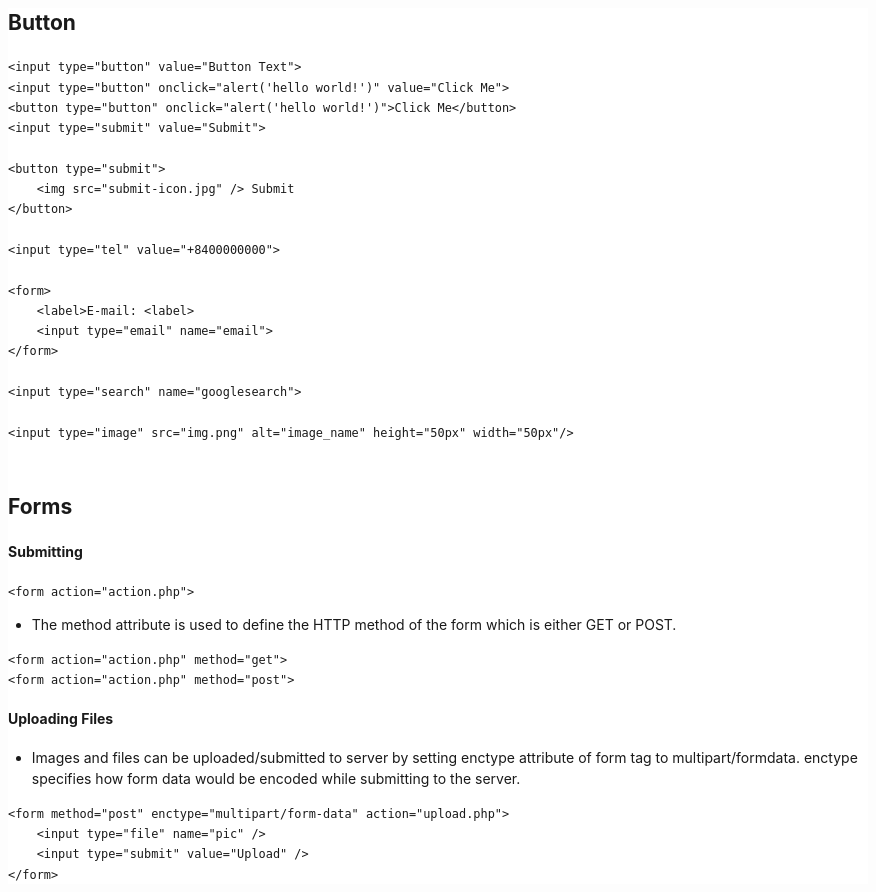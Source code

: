 ## Button

```
<input type="button" value="Button Text">
<input type="button" onclick="alert('hello world!')" value="Click Me">
<button type="button" onclick="alert('hello world!')">Click Me</button>
<input type="submit" value="Submit">

<button type="submit">
    <img src="submit-icon.jpg" /> Submit
</button>

<input type="tel" value="+8400000000">

<form>
    <label>E-mail: <label>
    <input type="email" name="email">
</form>

<input type="search" name="googlesearch">

<input type="image" src="img.png" alt="image_name" height="50px" width="50px"/>


```

## Forms

#### Submitting

```
<form action="action.php">
```

- The method attribute is used to define the HTTP method of the form which is either GET or POST.

```
<form action="action.php" method="get">
<form action="action.php" method="post">
```

#### Uploading Files

- Images and files can be uploaded/submitted to server by setting enctype attribute of form tag to multipart/formdata.
  enctype specifies how form data would be encoded while submitting to the server.

```
<form method="post" enctype="multipart/form-data" action="upload.php">
    <input type="file" name="pic" />
    <input type="submit" value="Upload" />
</form>

```
